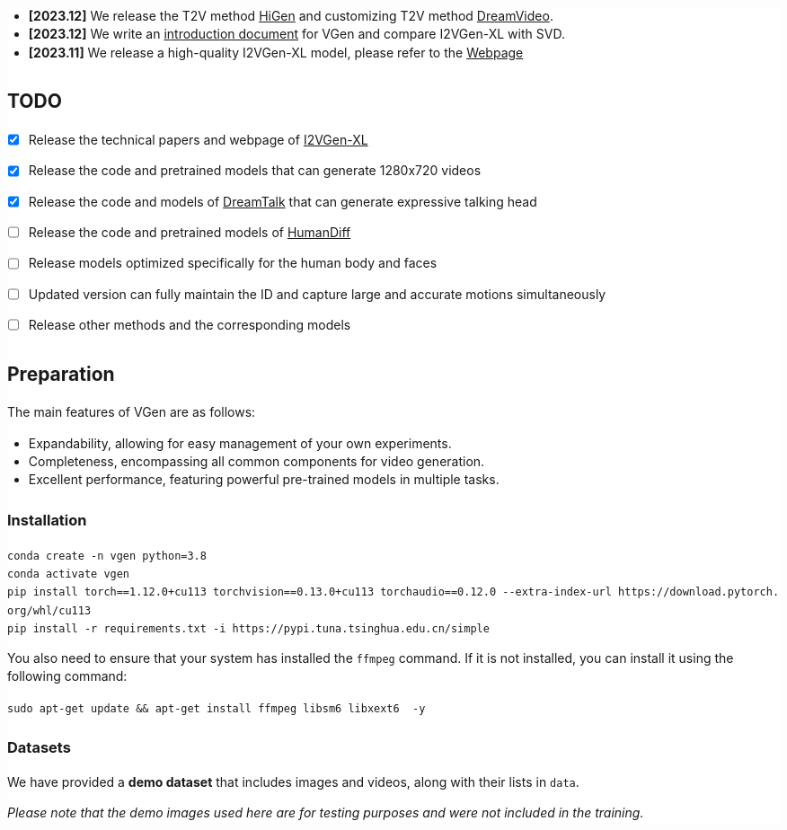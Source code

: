 - __[2023.12]__ We release the T2V method [HiGen](https://higen-t2v.github.io) and customizing T2V method [DreamVideo](https://dreamvideo-t2v.github.io).
- __[2023.12]__ We write an [introduction document](doc/introduction.pdf) for VGen and compare I2VGen-XL with SVD.
- __[2023.11]__ We release a high-quality I2VGen-XL model, please refer to the [Webpage](https://i2vgen-xl.github.io)


## TODO
- [x] Release the technical papers and webpage of [I2VGen-XL](doc/i2vgen-xl.md)
- [x] Release the code and pretrained models that can generate 1280x720 videos
- [x] Release the code and  models of [DreamTalk](https://github.com/ali-vilab/dreamtalk) that can generate expressive talking head
- [ ] Release the code and pretrained models of [HumanDiff]()
- [ ] Release models optimized specifically for the human body and faces
- [ ] Updated version can fully maintain the ID and capture large and accurate motions simultaneously
- [ ] Release other methods and the corresponding models



## Preparation

The main features of VGen are as follows:
- Expandability, allowing for easy management of your own experiments.
- Completeness, encompassing all common components for video generation.
- Excellent performance, featuring powerful pre-trained models in multiple tasks.


### Installation

```
conda create -n vgen python=3.8
conda activate vgen
pip install torch==1.12.0+cu113 torchvision==0.13.0+cu113 torchaudio==0.12.0 --extra-index-url https://download.pytorch.org/whl/cu113
pip install -r requirements.txt -i https://pypi.tuna.tsinghua.edu.cn/simple
```

You  also need to ensure that your system has installed the `ffmpeg` command. If it is not installed, you can install it using the following command:
```
sudo apt-get update && apt-get install ffmpeg libsm6 libxext6  -y
```


### Datasets

We have provided a **demo dataset** that includes images and videos, along with their lists in ``data``. 

*Please note that the demo images used here are for testing purposes and were not included in the training.*

